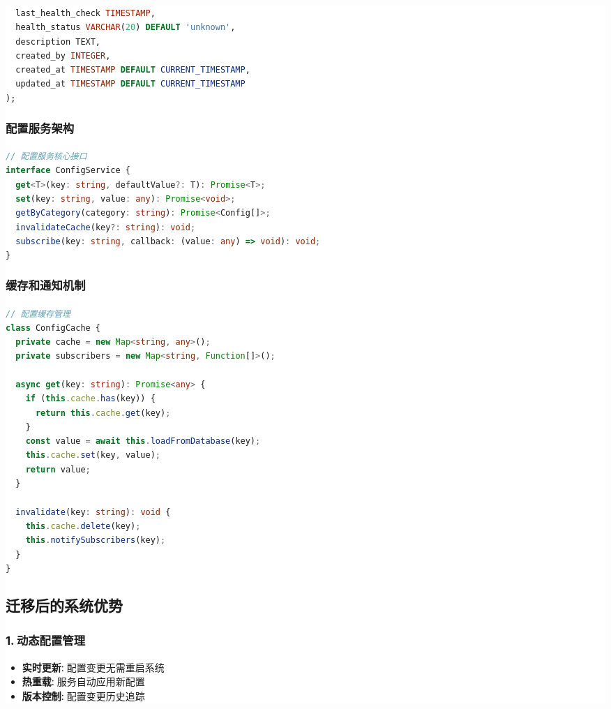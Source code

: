 ```sql
  last_health_check TIMESTAMP,
  health_status VARCHAR(20) DEFAULT 'unknown',
  description TEXT,
  created_by INTEGER,
  created_at TIMESTAMP DEFAULT CURRENT_TIMESTAMP,
  updated_at TIMESTAMP DEFAULT CURRENT_TIMESTAMP
);
```

### 配置服务架构

```typescript
// 配置服务核心接口
interface ConfigService {
  get<T>(key: string, defaultValue?: T): Promise<T>;
  set(key: string, value: any): Promise<void>;
  getByCategory(category: string): Promise<Config[]>;
  invalidateCache(key?: string): void;
  subscribe(key: string, callback: (value: any) => void): void;
}
```

### 缓存和通知机制

```typescript
// 配置缓存管理
class ConfigCache {
  private cache = new Map<string, any>();
  private subscribers = new Map<string, Function[]>();
  
  async get(key: string): Promise<any> {
    if (this.cache.has(key)) {
      return this.cache.get(key);
    }
    const value = await this.loadFromDatabase(key);
    this.cache.set(key, value);
    return value;
  }
  
  invalidate(key: string): void {
    this.cache.delete(key);
    this.notifySubscribers(key);
  }
}
```

## 迁移后的系统优势

### 1. 动态配置管理
- **实时更新**: 配置变更无需重启系统
- **热重载**: 服务自动应用新配置
- **版本控制**: 配置变更历史追踪
